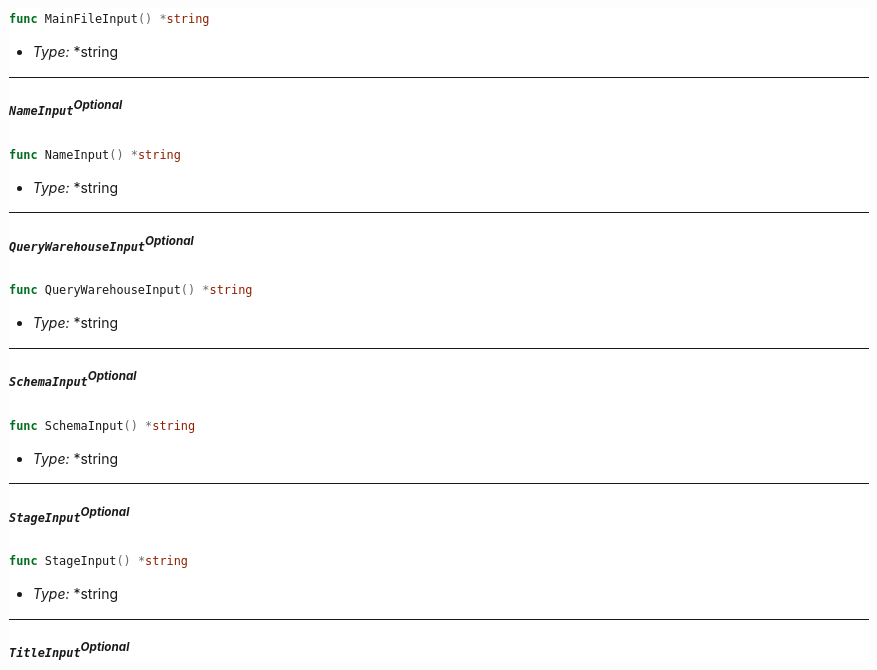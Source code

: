 ```go
func MainFileInput() *string
```

- *Type:* *string

---

##### `NameInput`<sup>Optional</sup> <a name="NameInput" id="@cdktf/provider-snowflake.streamlit.Streamlit.property.nameInput"></a>

```go
func NameInput() *string
```

- *Type:* *string

---

##### `QueryWarehouseInput`<sup>Optional</sup> <a name="QueryWarehouseInput" id="@cdktf/provider-snowflake.streamlit.Streamlit.property.queryWarehouseInput"></a>

```go
func QueryWarehouseInput() *string
```

- *Type:* *string

---

##### `SchemaInput`<sup>Optional</sup> <a name="SchemaInput" id="@cdktf/provider-snowflake.streamlit.Streamlit.property.schemaInput"></a>

```go
func SchemaInput() *string
```

- *Type:* *string

---

##### `StageInput`<sup>Optional</sup> <a name="StageInput" id="@cdktf/provider-snowflake.streamlit.Streamlit.property.stageInput"></a>

```go
func StageInput() *string
```

- *Type:* *string

---

##### `TitleInput`<sup>Optional</sup> <a name="TitleInput" id="@cdktf/provider-snowflake.streamlit.Streamlit.property.titleInput"></a>
